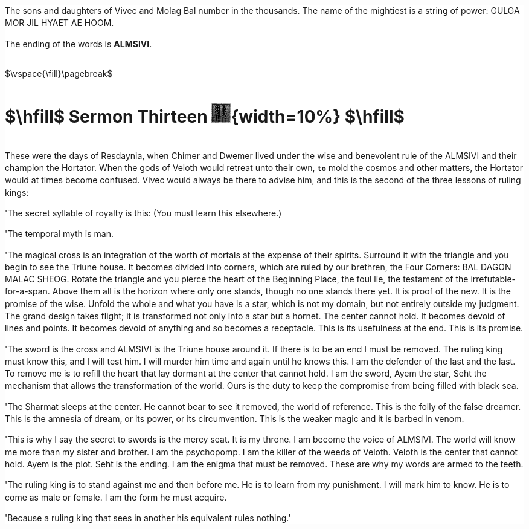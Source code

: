 The sons and daughters of Vivec and Molag Bal number in the thousands. The name of the mightiest is a string of power: GULGA MOR JIL HYAET AE HOOM.

The ending of the words is **ALMSIVI**.


---

$\vspace{\fill}\pagebreak$

# $\hfill$ Sermon Thirteen ![](./vivecLessonsSkillIcons/skillAlteration.png){width=10%} $\hfill$

---

These were the days of Resdaynia, when Chimer and Dwemer lived under the wise and benevolent rule of the ALMSIVI and their champion the Hortator. When the gods of Veloth would retreat unto their own, **`to`** mold the cosmos and other matters, the Hortator would at times become confused. Vivec would always be there to advise him, and this is the second of the three lessons of ruling kings:

'The secret syllable of royalty is this: (You must learn this elsewhere.)

'The temporal myth is man.

'The magical cross is an integration of the worth of mortals at the expense of their spirits. Surround it with the triangle and you begin to see the Triune house. It becomes divided into corners, which are ruled by our brethren, the Four Corners: BAL DAGON MALAC SHEOG. Rotate the triangle and you pierce the heart of the Beginning Place, the foul lie, the testament of the irrefutable-for-a-span. Above them all is the horizon where only one stands, though no one stands there yet. It is proof of the new. It is the promise of the wise. Unfold the whole and what you have is a star, which is not my domain, but not entirely outside my judgment. The grand design takes flight; it is transformed not only into a star but a hornet. The center cannot hold. It becomes devoid of lines and points. It becomes devoid of anything and so becomes a receptacle. This is its usefulness at the end. This is its promise.

'The sword is the cross and ALMSIVI is the Triune house around it. If there is to be an end I must be removed. The ruling king must know this, and I will test him. I will murder him time and again until he knows this. I am the defender of the last and the last. To remove me is to refill the heart that lay dormant at the center that cannot hold. I am the sword, Ayem the star, Seht the mechanism that allows the transformation of the world. Ours is the duty to keep the compromise from being filled with black sea.

'The Sharmat sleeps at the center. He cannot bear to see it removed, the world of reference. This is the folly of the false dreamer. This is the amnesia of dream, or its power, or its circumvention. This is the weaker magic and it is barbed in venom.

'This is why I say the secret to swords is the mercy seat. It is my throne. I am become the voice of ALMSIVI. The world will know me more than my sister and brother. I am the psychopomp. I am the killer of the weeds of Veloth. Veloth is the center that cannot hold. Ayem is the plot. Seht is the ending. I am the enigma that must be removed. These are why my words are armed to the teeth.

'The ruling king is to stand against me and then before me. He is to learn from my punishment. I will mark him to know. He is to come as male or female. I am the form he must acquire.

'Because a ruling king that sees in another his equivalent rules nothing.'
